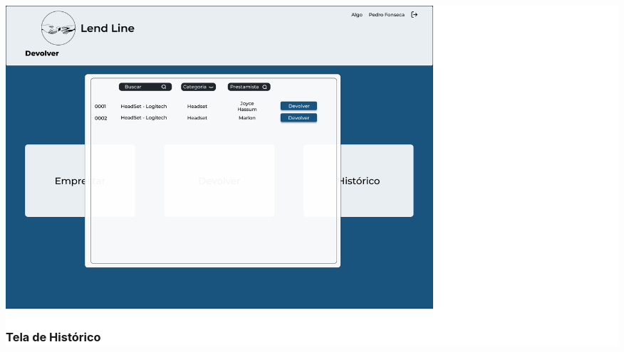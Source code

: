 <img src="img/Wireframe-8.png" alt="Wireframe 1" style="width: 600px; height:auto;"/>

### Tela de Histórico